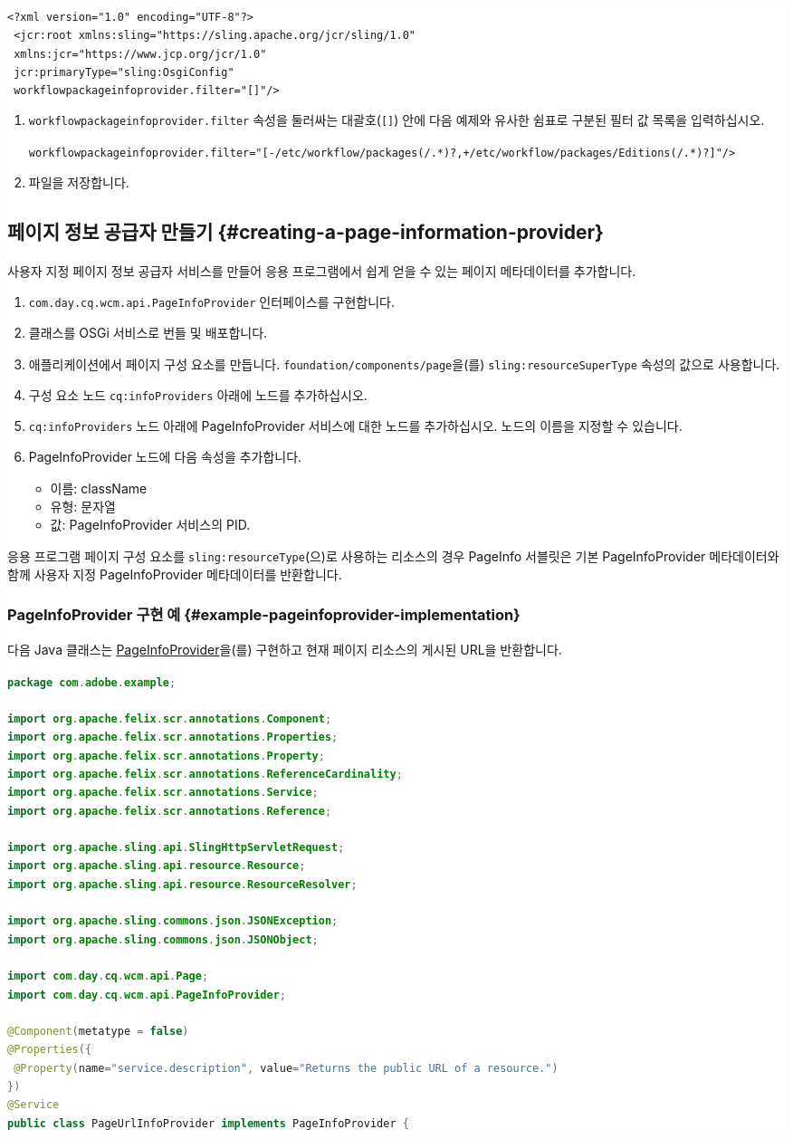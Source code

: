    ```
   <?xml version="1.0" encoding="UTF-8"?>
    <jcr:root xmlns:sling="https://sling.apache.org/jcr/sling/1.0"
    xmlns:jcr="https://www.jcp.org/jcr/1.0"
    jcr:primaryType="sling:OsgiConfig"
    workflowpackageinfoprovider.filter="[]"/>
   ```

1. `workflowpackageinfoprovider.filter` 속성을 둘러싸는 대괄호(`[]`) 안에 다음 예제와 유사한 쉼표로 구분된 필터 값 목록을 입력하십시오.

   `workflowpackageinfoprovider.filter="[-/etc/workflow/packages(/.*)?,+/etc/workflow/packages/Editions(/.*)?]"/>`

1. 파일을 저장합니다.

## 페이지 정보 공급자 만들기 {#creating-a-page-information-provider}

사용자 지정 페이지 정보 공급자 서비스를 만들어 응용 프로그램에서 쉽게 얻을 수 있는 페이지 메타데이터를 추가합니다.

1. `com.day.cq.wcm.api.PageInfoProvider` 인터페이스를 구현합니다.
1. 클래스를 OSGi 서비스로 번들 및 배포합니다.
1. 애플리케이션에서 페이지 구성 요소를 만듭니다. `foundation/components/page`을(를) `sling:resourceSuperType` 속성의 값으로 사용합니다.

1. 구성 요소 노드 `cq:infoProviders` 아래에 노드를 추가하십시오.
1. `cq:infoProviders` 노드 아래에 PageInfoProvider 서비스에 대한 노드를 추가하십시오. 노드의 이름을 지정할 수 있습니다.
1. PageInfoProvider 노드에 다음 속성을 추가합니다.

   * 이름: className
   * 유형: 문자열
   * 값: PageInfoProvider 서비스의 PID.

응용 프로그램 페이지 구성 요소를 `sling:resourceType`(으)로 사용하는 리소스의 경우 PageInfo 서블릿은 기본 PageInfoProvider 메타데이터와 함께 사용자 지정 PageInfoProvider 메타데이터를 반환합니다.

### PageInfoProvider 구현 예 {#example-pageinfoprovider-implementation}

다음 Java 클래스는 [PageInfoProvider](https://helpx.adobe.com/experience-manager/6-5/sites/developing/using/reference-materials/javadoc/index.html)을(를) 구현하고 현재 페이지 리소스의 게시된 URL을 반환합니다.

```java
package com.adobe.example;

import org.apache.felix.scr.annotations.Component;
import org.apache.felix.scr.annotations.Properties;
import org.apache.felix.scr.annotations.Property;
import org.apache.felix.scr.annotations.ReferenceCardinality;
import org.apache.felix.scr.annotations.Service;
import org.apache.felix.scr.annotations.Reference;

import org.apache.sling.api.SlingHttpServletRequest;
import org.apache.sling.api.resource.Resource;
import org.apache.sling.api.resource.ResourceResolver;

import org.apache.sling.commons.json.JSONException;
import org.apache.sling.commons.json.JSONObject;

import com.day.cq.wcm.api.Page;
import com.day.cq.wcm.api.PageInfoProvider;

@Component(metatype = false)
@Properties({
 @Property(name="service.description", value="Returns the public URL of a resource.")
})
@Service
public class PageUrlInfoProvider implements PageInfoProvider {

```